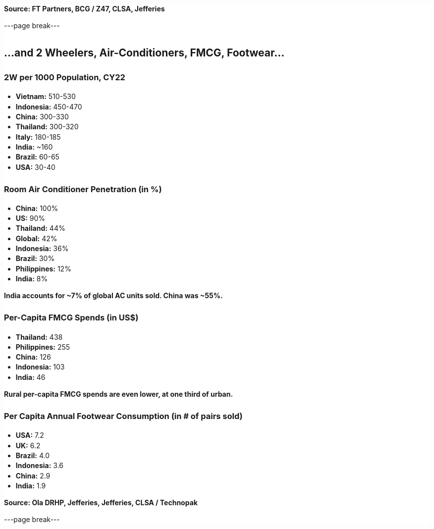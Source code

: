 **Source: FT Partners, BCG / Z47, CLSA, Jefferies**

---page break---

## …and 2 Wheelers, Air-Conditioners, FMCG, Footwear…

### 2W per 1000 Population, CY22

* **Vietnam:** 510-530
* **Indonesia:** 450-470
* **China:** 300-330
* **Thailand:** 300-320
* **Italy:** 180-185
* **India:** ~160
* **Brazil:** 60-65
* **USA:** 30-40

### Room Air Conditioner Penetration (in %)

* **China:** 100%
* **US:** 90%
* **Thailand:** 44%
* **Global:** 42%
* **Indonesia:** 36%
* **Brazil:** 30%
* **Philippines:** 12%
* **India:** 8%

**India accounts for ~7% of global AC units sold. China was ~55%.**

### Per-Capita FMCG Spends (in US$)

* **Thailand:** 438
* **Philippines:** 255
* **China:** 126
* **Indonesia:** 103
* **India:** 46

**Rural per-capita FMCG spends are even lower, at one third of urban.**

### Per Capita Annual Footwear Consumption (in # of pairs sold)

* **USA:** 7.2
* **UK:** 6.2
* **Brazil:** 4.0
* **Indonesia:** 3.6
* **China:** 2.9
* **India:** 1.9

**Source: Ola DRHP, Jefferies, Jefferies, CLSA / Technopak**

---page break---
